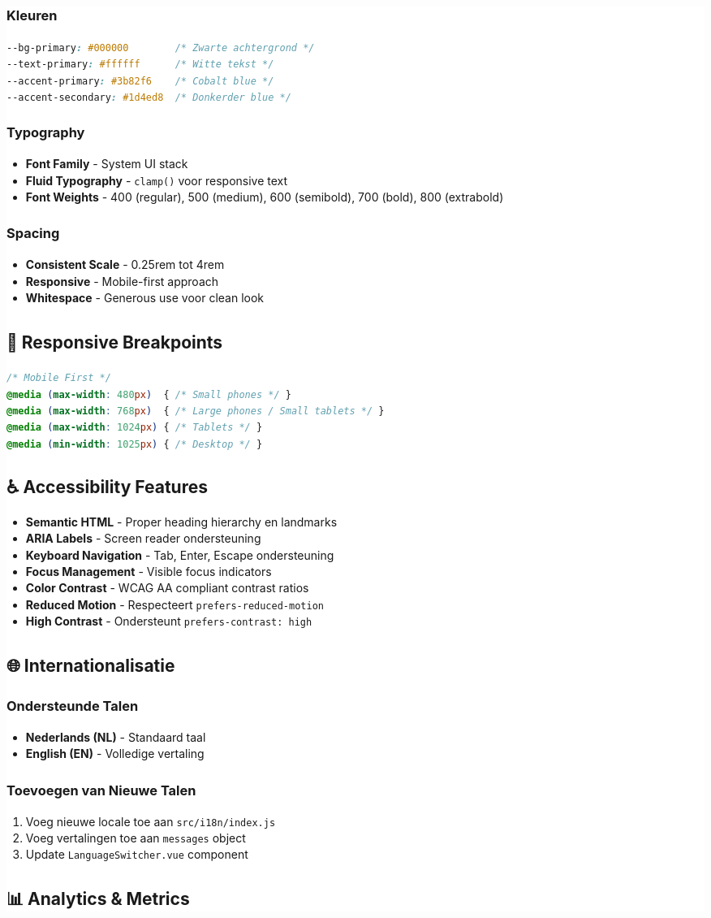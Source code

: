 ### Kleuren
```css
--bg-primary: #000000        /* Zwarte achtergrond */
--text-primary: #ffffff      /* Witte tekst */
--accent-primary: #3b82f6    /* Cobalt blue */
--accent-secondary: #1d4ed8  /* Donkerder blue */
```

### Typography
- **Font Family** - System UI stack
- **Fluid Typography** - `clamp()` voor responsive text
- **Font Weights** - 400 (regular), 500 (medium), 600 (semibold), 700 (bold), 800 (extrabold)

### Spacing
- **Consistent Scale** - 0.25rem tot 4rem
- **Responsive** - Mobile-first approach
- **Whitespace** - Generous use voor clean look

## 📱 Responsive Breakpoints

```css
/* Mobile First */
@media (max-width: 480px)  { /* Small phones */ }
@media (max-width: 768px)  { /* Large phones / Small tablets */ }
@media (max-width: 1024px) { /* Tablets */ }
@media (min-width: 1025px) { /* Desktop */ }
```

## ♿ Accessibility Features

- **Semantic HTML** - Proper heading hierarchy en landmarks
- **ARIA Labels** - Screen reader ondersteuning
- **Keyboard Navigation** - Tab, Enter, Escape ondersteuning
- **Focus Management** - Visible focus indicators
- **Color Contrast** - WCAG AA compliant contrast ratios
- **Reduced Motion** - Respecteert `prefers-reduced-motion`
- **High Contrast** - Ondersteunt `prefers-contrast: high`

## 🌐 Internationalisatie

### Ondersteunde Talen
- **Nederlands (NL)** - Standaard taal
- **English (EN)** - Volledige vertaling

### Toevoegen van Nieuwe Talen
1. Voeg nieuwe locale toe aan `src/i18n/index.js`
2. Voeg vertalingen toe aan `messages` object
3. Update `LanguageSwitcher.vue` component

## 📊 Analytics & Metrics
